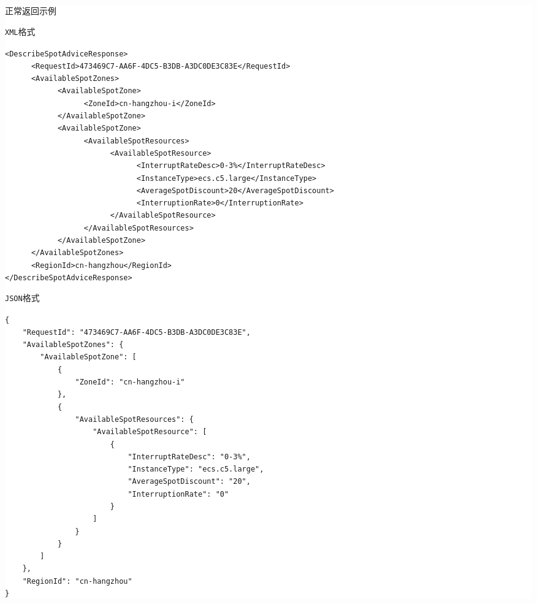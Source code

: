 正常返回示例

`XML`格式

```
<DescribeSpotAdviceResponse>
      <RequestId>473469C7-AA6F-4DC5-B3DB-A3DC0DE3C83E</RequestId>
      <AvailableSpotZones>
            <AvailableSpotZone>
                  <ZoneId>cn-hangzhou-i</ZoneId>
            </AvailableSpotZone>
            <AvailableSpotZone>
                  <AvailableSpotResources>
                        <AvailableSpotResource>
                              <InterruptRateDesc>0-3%</InterruptRateDesc>
                              <InstanceType>ecs.c5.large</InstanceType>
                              <AverageSpotDiscount>20</AverageSpotDiscount>
                              <InterruptionRate>0</InterruptionRate>
                        </AvailableSpotResource>
                  </AvailableSpotResources>
            </AvailableSpotZone>
      </AvailableSpotZones>
      <RegionId>cn-hangzhou</RegionId>
</DescribeSpotAdviceResponse>
```

`JSON`格式

```
{
    "RequestId": "473469C7-AA6F-4DC5-B3DB-A3DC0DE3C83E", 
    "AvailableSpotZones": {
        "AvailableSpotZone": [
            {
                "ZoneId": "cn-hangzhou-i"
            }, 
            {
                "AvailableSpotResources": {
                    "AvailableSpotResource": [
                        {
                            "InterruptRateDesc": "0-3%", 
                            "InstanceType": "ecs.c5.large", 
                            "AverageSpotDiscount": "20", 
                            "InterruptionRate": "0"
                        }
                    ]
                }
            }
        ]
    }, 
    "RegionId": "cn-hangzhou"
}
```
